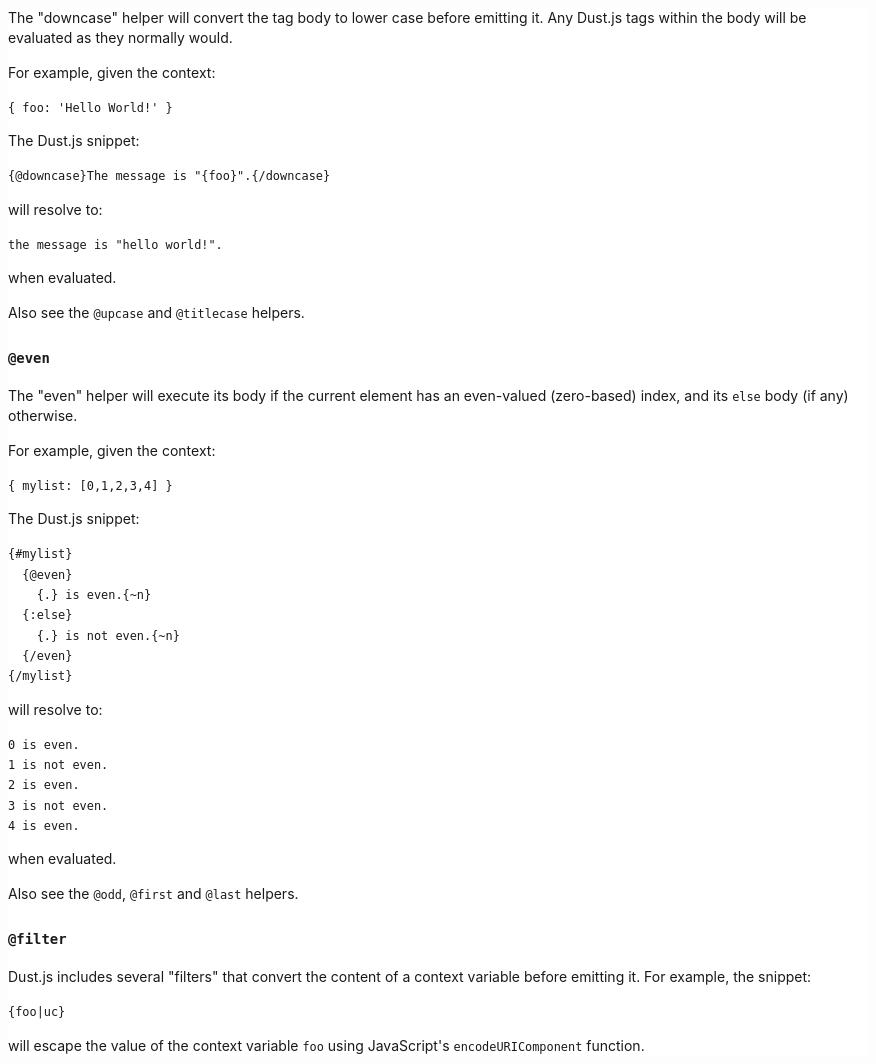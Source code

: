 The "downcase" helper will convert the tag body to lower case before emitting it.  Any Dust.js tags within the body will be evaluated as they normally would.

For example, given the context:

    { foo: 'Hello World!' }

The Dust.js snippet:

    {@downcase}The message is "{foo}".{/downcase}

will resolve to:

    the message is "hello world!".

when evaluated.

Also see the `@upcase` and `@titlecase` helpers.

### `@even`

The "even" helper will execute its body if the current element has an even-valued (zero-based) index, and its `else` body (if any) otherwise.

For example, given the context:

    { mylist: [0,1,2,3,4] }

The Dust.js snippet:

    {#mylist}
      {@even}
        {.} is even.{~n}
      {:else}
        {.} is not even.{~n}
      {/even}
    {/mylist}

will resolve to:

    0 is even.
    1 is not even.
    2 is even.
    3 is not even.
    4 is even.

when evaluated.

Also see the `@odd`, `@first` and  `@last` helpers.

### `@filter`

Dust.js includes several "filters" that convert the content of a context variable before emitting it.  For example, the snippet:

    {foo|uc}

will escape the value of the context variable `foo` using JavaScript's `encodeURIComponent` function.
